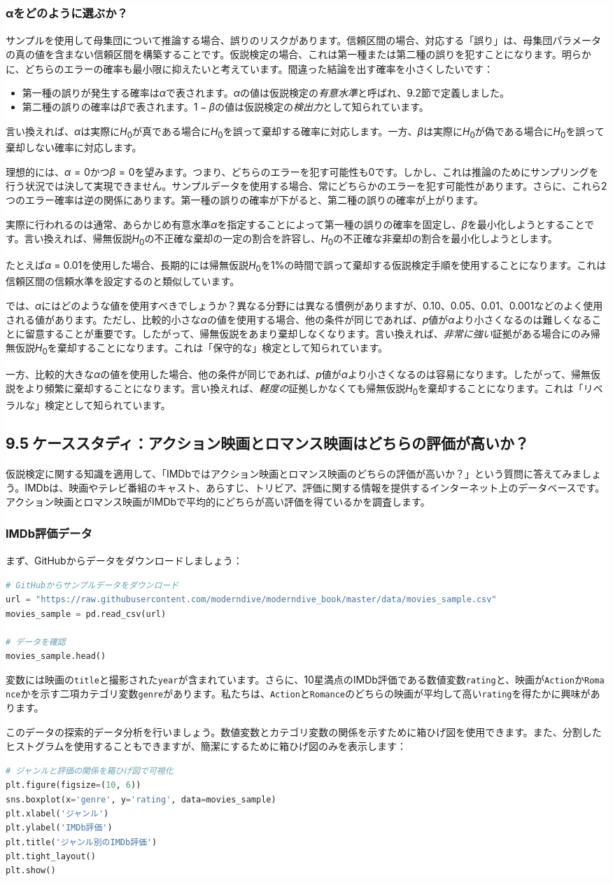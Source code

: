 ### αをどのように選ぶか？

サンプルを使用して母集団について推論する場合、誤りのリスクがあります。信頼区間の場合、対応する「誤り」は、母集団パラメータの真の値を含まない信頼区間を構築することです。仮説検定の場合、これは第一種または第二種の誤りを犯すことになります。明らかに、どちらのエラーの確率も最小限に抑えたいと考えています。間違った結論を出す確率を小さくしたいです：

- 第一種の誤りが発生する確率は$\alpha$で表されます。$\alpha$の値は仮説検定の*有意水準*と呼ばれ、9.2節で定義しました。
- 第二種の誤りの確率は$\beta$で表されます。$1-\beta$の値は仮説検定の*検出力*として知られています。

言い換えれば、$\alpha$は実際に$H_0$が真である場合に$H_0$を誤って棄却する確率に対応します。一方、$\beta$は実際に$H_0$が偽である場合に$H_0$を誤って棄却しない確率に対応します。

理想的には、$\alpha = 0$かつ$\beta = 0$を望みます。つまり、どちらのエラーを犯す可能性も0です。しかし、これは推論のためにサンプリングを行う状況では決して実現できません。サンプルデータを使用する場合、常にどちらかのエラーを犯す可能性があります。さらに、これら2つのエラー確率は逆の関係にあります。第一種の誤りの確率が下がると、第二種の誤りの確率が上がります。

実際に行われるのは通常、あらかじめ有意水準$\alpha$を指定することによって第一種の誤りの確率を固定し、$\beta$を最小化しようとすることです。言い換えれば、帰無仮説$H_0$の不正確な棄却の一定の割合を許容し、$H_0$の不正確な非棄却の割合を最小化しようとします。

たとえば$\alpha$ = 0.01を使用した場合、長期的には帰無仮説$H_0$を1%の時間で誤って棄却する仮説検定手順を使用することになります。これは信頼区間の信頼水準を設定するのと類似しています。

では、$\alpha$にはどのような値を使用すべきでしょうか？異なる分野には異なる慣例がありますが、0.10、0.05、0.01、0.001などのよく使用される値があります。ただし、比較的小さな$\alpha$の値を使用する場合、他の条件が同じであれば、$p$値が$\alpha$より小さくなるのは難しくなることに留意することが重要です。したがって、帰無仮説をあまり棄却しなくなります。言い換えれば、*非常に強い*証拠がある場合にのみ帰無仮説$H_0$を棄却することになります。これは「保守的な」検定として知られています。

一方、比較的大きな$\alpha$の値を使用した場合、他の条件が同じであれば、$p$値が$\alpha$より小さくなるのは容易になります。したがって、帰無仮説をより頻繁に棄却することになります。言い換えれば、*軽度の*証拠しかなくても帰無仮説$H_0$を棄却することになります。これは「リベラルな」検定として知られています。

## 9.5 ケーススタディ：アクション映画とロマンス映画はどちらの評価が高いか？

仮説検定に関する知識を適用して、「IMDbではアクション映画とロマンス映画のどちらの評価が高いか？」という質問に答えてみましょう。IMDbは、映画やテレビ番組のキャスト、あらすじ、トリビア、評価に関する情報を提供するインターネット上のデータベースです。アクション映画とロマンス映画がIMDbで平均的にどちらが高い評価を得ているかを調査します。

### IMDb評価データ

まず、GitHubからデータをダウンロードしましょう：

```python
# GitHubからサンプルデータをダウンロード
url = "https://raw.githubusercontent.com/moderndive/moderndive_book/master/data/movies_sample.csv"
movies_sample = pd.read_csv(url)

# データを確認
movies_sample.head()
```

変数には映画の`title`と撮影された`year`が含まれています。さらに、10星満点のIMDb評価である数値変数`rating`と、映画が`Action`か`Romance`かを示す二項カテゴリ変数`genre`があります。私たちは、`Action`と`Romance`のどちらの映画が平均して高い`rating`を得たかに興味があります。

このデータの探索的データ分析を行いましょう。数値変数とカテゴリ変数の関係を示すために箱ひげ図を使用できます。また、分割したヒストグラムを使用することもできますが、簡潔にするために箱ひげ図のみを表示します：

```python
# ジャンルと評価の関係を箱ひげ図で可視化
plt.figure(figsize=(10, 6))
sns.boxplot(x='genre', y='rating', data=movies_sample)
plt.xlabel('ジャンル')
plt.ylabel('IMDb評価')
plt.title('ジャンル別のIMDb評価')
plt.tight_layout()
plt.show()
```

